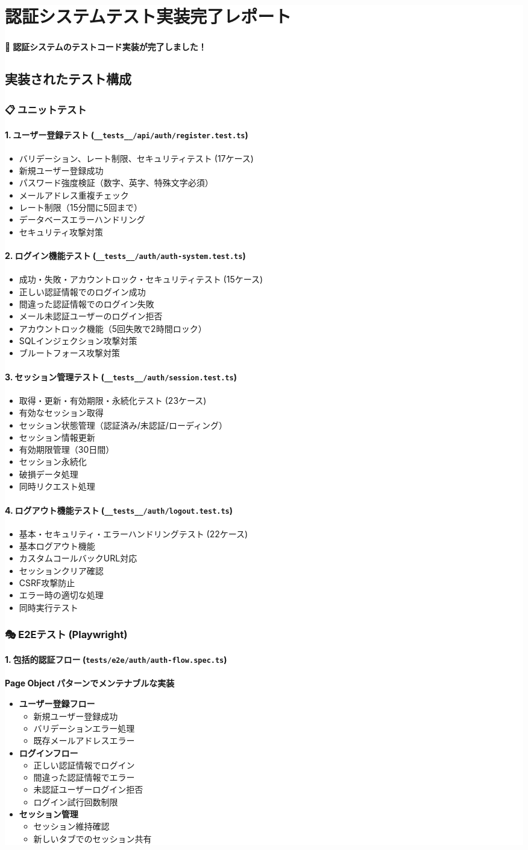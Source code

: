 # 認証システムテスト実装完了レポート

🎉 **認証システムのテストコード実装が完了しました！**

## 実装されたテスト構成

### 📋 **ユニットテスト**

#### 1. ユーザー登録テスト (`__tests__/api/auth/register.test.ts`)
- バリデーション、レート制限、セキュリティテスト (17ケース)
- 新規ユーザー登録成功
- パスワード強度検証（数字、英字、特殊文字必須）
- メールアドレス重複チェック
- レート制限（15分間に5回まで）
- データベースエラーハンドリング
- セキュリティ攻撃対策

#### 2. ログイン機能テスト (`__tests__/auth/auth-system.test.ts`)
- 成功・失敗・アカウントロック・セキュリティテスト (15ケース)
- 正しい認証情報でのログイン成功
- 間違った認証情報でのログイン失敗
- メール未認証ユーザーのログイン拒否
- アカウントロック機能（5回失敗で2時間ロック）
- SQLインジェクション攻撃対策
- ブルートフォース攻撃対策

#### 3. セッション管理テスト (`__tests__/auth/session.test.ts`)
- 取得・更新・有効期限・永続化テスト (23ケース)
- 有効なセッション取得
- セッション状態管理（認証済み/未認証/ローディング）
- セッション情報更新
- 有効期限管理（30日間）
- セッション永続化
- 破損データ処理
- 同時リクエスト処理

#### 4. ログアウト機能テスト (`__tests__/auth/logout.test.ts`)
- 基本・セキュリティ・エラーハンドリングテスト (22ケース)
- 基本ログアウト機能
- カスタムコールバックURL対応
- セッションクリア確認
- CSRF攻撃防止
- エラー時の適切な処理
- 同時実行テスト

### 🎭 **E2Eテスト (Playwright)**

#### 1. 包括的認証フロー (`tests/e2e/auth/auth-flow.spec.ts`)
**Page Object パターンでメンテナブルな実装**
- **ユーザー登録フロー**
  - 新規ユーザー登録成功
  - バリデーションエラー処理
  - 既存メールアドレスエラー
- **ログインフロー** 
  - 正しい認証情報でログイン
  - 間違った認証情報でエラー
  - 未認証ユーザーログイン拒否
  - ログイン試行回数制限
- **セッション管理**
  - セッション維持確認
  - 新しいタブでのセッション共有